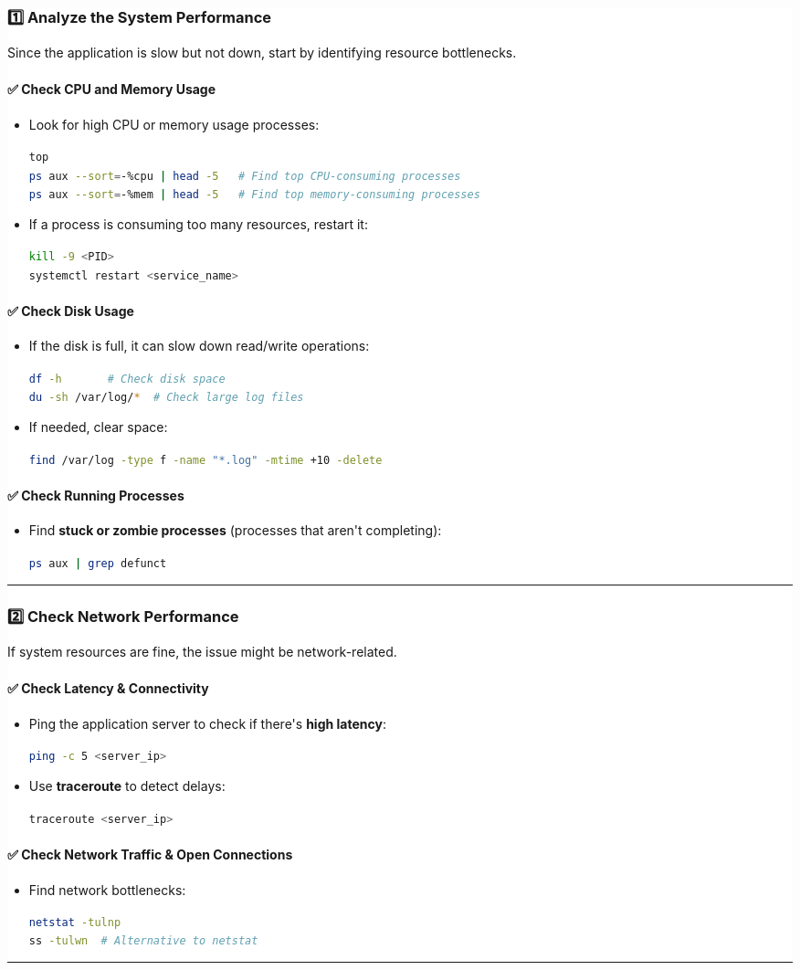 
### **1️⃣ Analyze the System Performance**  
Since the application is slow but not down, start by identifying resource bottlenecks.  

#### ✅ **Check CPU and Memory Usage**  
- Look for high CPU or memory usage processes:  
  ```bash
  top  
  ps aux --sort=-%cpu | head -5   # Find top CPU-consuming processes  
  ps aux --sort=-%mem | head -5   # Find top memory-consuming processes  
  ```
- If a process is consuming too many resources, restart it:  
  ```bash
  kill -9 <PID>  
  systemctl restart <service_name>  
  ```

#### ✅ **Check Disk Usage**  
- If the disk is full, it can slow down read/write operations:  
  ```bash
  df -h       # Check disk space  
  du -sh /var/log/*  # Check large log files  
  ```
- If needed, clear space:  
  ```bash
  find /var/log -type f -name "*.log" -mtime +10 -delete  
  ```

#### ✅ **Check Running Processes**  
- Find **stuck or zombie processes** (processes that aren't completing):  
  ```bash
  ps aux | grep defunct  
  ```

---

### **2️⃣ Check Network Performance**  
If system resources are fine, the issue might be network-related.  

#### ✅ **Check Latency & Connectivity**  
- Ping the application server to check if there's **high latency**:  
  ```bash
  ping -c 5 <server_ip>  
  ```
- Use **traceroute** to detect delays:  
  ```bash
  traceroute <server_ip>  
  ```

#### ✅ **Check Network Traffic & Open Connections**  
- Find network bottlenecks:  
  ```bash
  netstat -tulnp  
  ss -tulwn  # Alternative to netstat  
  ```

---